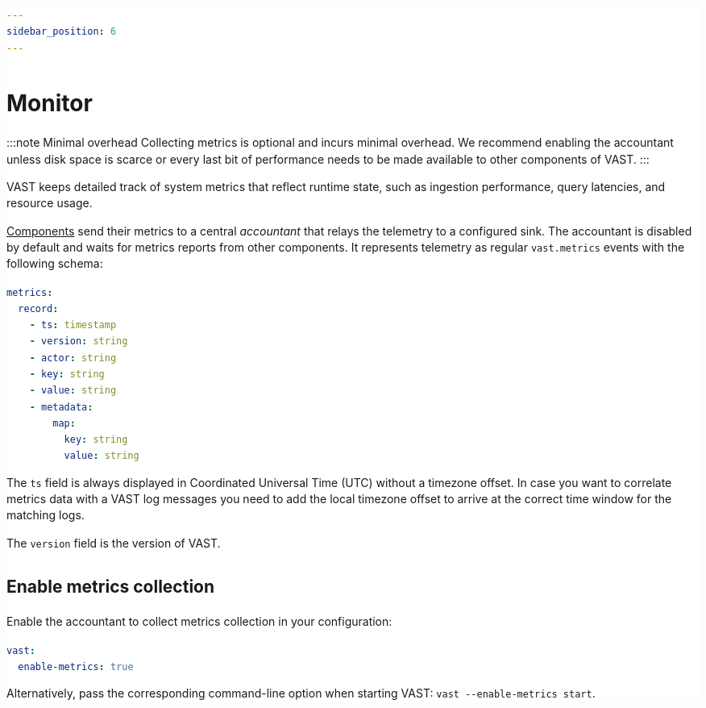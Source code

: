 ```yaml
---
sidebar_position: 6
---
```


# Monitor

:::note Minimal overhead
Collecting metrics is optional and incurs minimal overhead. We recommend
enabling the accountant unless disk space is scarce or every last bit of
performance needs to be made available to other components of VAST.
:::

VAST keeps detailed track of system metrics that reflect runtime state, such
as ingestion performance, query latencies, and resource usage.

[Components](/docs/understand/architecture/components) send their metrics
to a central *accountant* that relays the telemetry to a configured sink. The
accountant is disabled by default and waits for metrics reports from other
components. It represents telemetry as regular `vast.metrics` events with the
following schema:

```yaml
metrics:
  record:
    - ts: timestamp
    - version: string
    - actor: string
    - key: string
    - value: string
    - metadata:
        map:
          key: string
          value: string
```

The `ts` field is always displayed in Coordinated Universal Time (UTC) without a
timezone offset. In case you want to correlate metrics data with a VAST log
messages you need to add the local timezone offset to arrive at the correct time
window for the matching logs.

The `version` field is the version of VAST.

## Enable metrics collection

Enable the accountant to collect metrics collection in your configuration:

```yaml
vast:
  enable-metrics: true
```

Alternatively, pass the corresponding command-line option when starting VAST:
`vast --enable-metrics start`.

